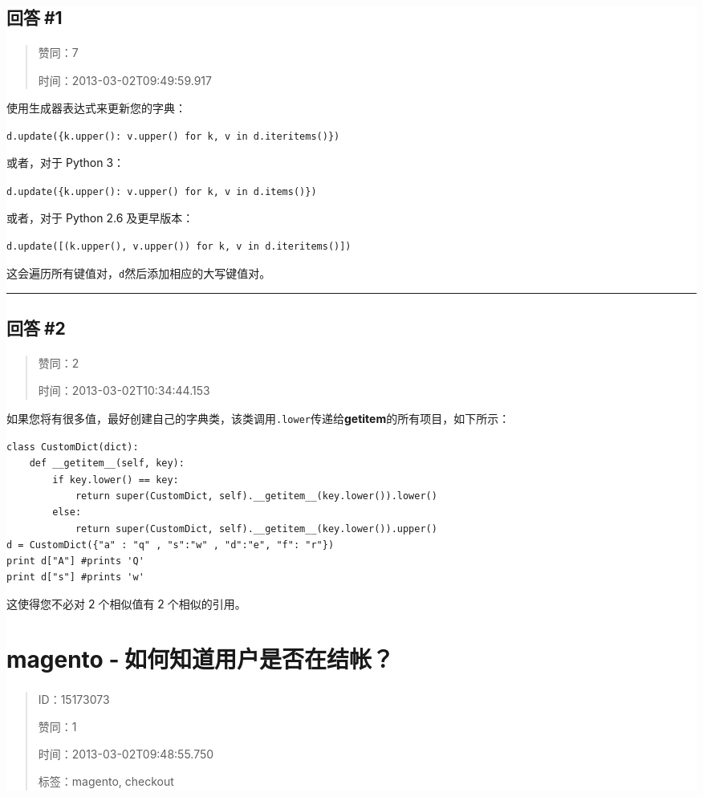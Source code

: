 ## 回答 #1

> 赞同：7
> 
> 时间：2013-03-02T09:49:59.917

使用生成器表达式来更新您的字典：

```
d.update({k.upper(): v.upper() for k, v in d.iteritems()}) 
```

或者，对于 Python 3：

```
d.update({k.upper(): v.upper() for k, v in d.items()}) 
```

或者，对于 Python 2.6 及更早版本：

```
d.update([(k.upper(), v.upper()) for k, v in d.iteritems()]) 
```

这会遍历所有键值对，`d`然后添加相应的大写键值对。

* * *

## 回答 #2

> 赞同：2
> 
> 时间：2013-03-02T10:34:44.153

如果您将有很多值，最好创建自己的字典类，该类调用`.lower`传递给**getitem**的所有项目，如下所示：

```
class CustomDict(dict):
    def __getitem__(self, key):
        if key.lower() == key:
            return super(CustomDict, self).__getitem__(key.lower()).lower()
        else:
            return super(CustomDict, self).__getitem__(key.lower()).upper()
d = CustomDict({"a" : "q" , "s":"w" , "d":"e", "f": "r"})
print d["A"] #prints 'Q'
print d["s"] #prints 'w' 
```

这使得您不必对 2 个相似值有 2 个相似的引用。

# magento - 如何知道用户是否在结帐？

> ID：15173073
> 
> 赞同：1
> 
> 时间：2013-03-02T09:48:55.750
> 
> 标签：magento, checkout
